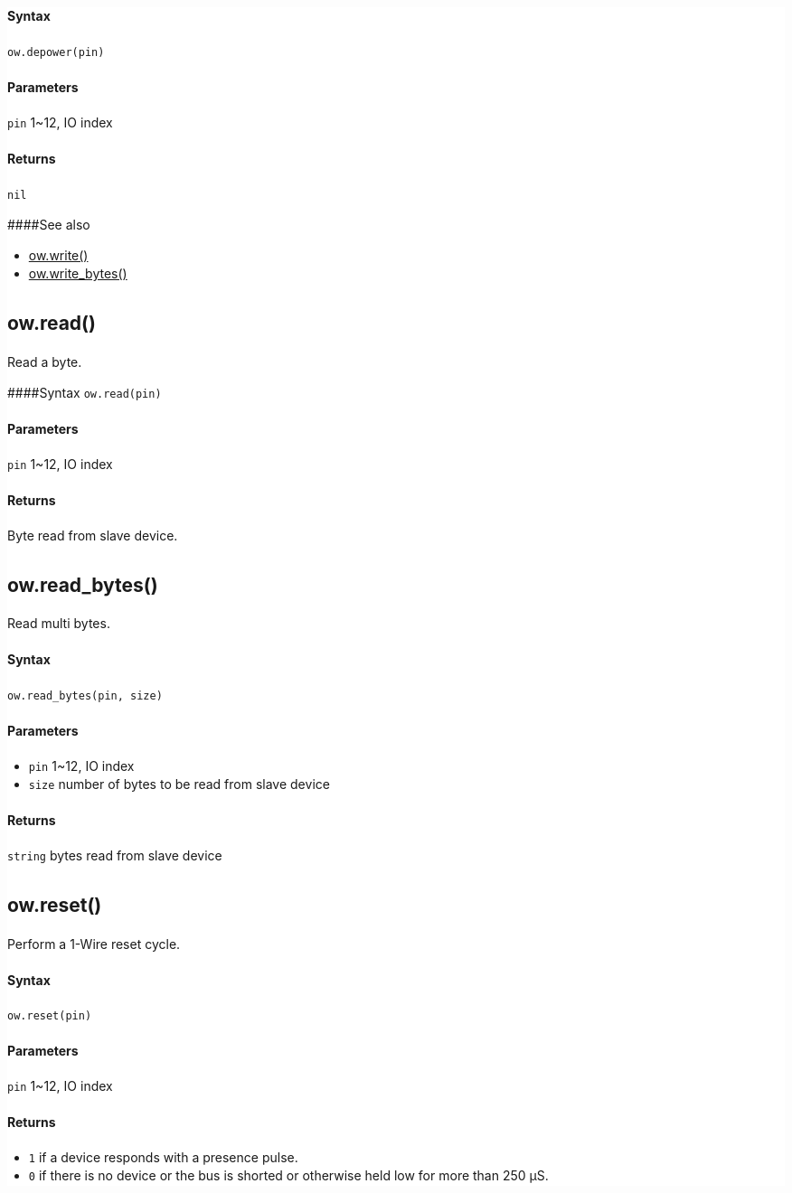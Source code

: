 #### Syntax
`ow.depower(pin)`

#### Parameters
`pin` 1~12, IO index

#### Returns
`nil`

####See also
  - [ow.write()](#owwrite)
  - [ow.write_bytes()](#owwrite_bytes)

## ow.read()
Read a byte.

####Syntax
`ow.read(pin)`

#### Parameters
`pin` 1~12, IO index

#### Returns
Byte read from slave device.

## ow.read_bytes()
Read multi bytes.

#### Syntax
`ow.read_bytes(pin, size)`

#### Parameters
  - `pin` 1~12, IO index
  - `size` number of bytes to be read from slave device

#### Returns
`string` bytes read from slave device

## ow.reset()
Perform a 1-Wire reset cycle.

#### Syntax
`ow.reset(pin)`

#### Parameters
`pin` 1~12, IO index

#### Returns
  - `1` if a device responds with a presence pulse.
  - `0` if there is no device or the bus is shorted or otherwise held low for more than 250 µS.
